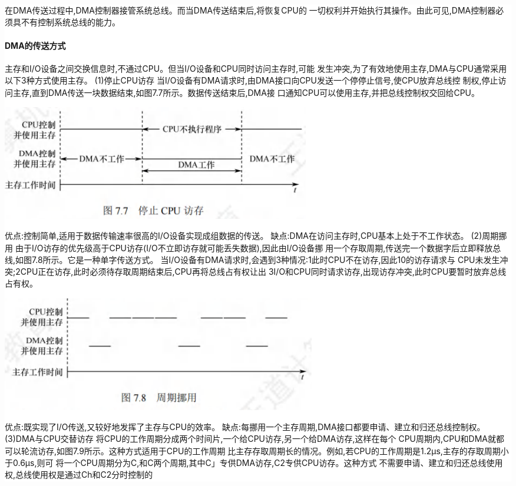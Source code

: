在DMA传送过程中,DMA控制器接管系统总线。而当DMA传送结束后,将恢复CPU的
一切权利并开始执行其操作。由此可见,DMA控制器必须具不有控制系统总线的能力。

#### DMA的传送方式

主存和I/O设备之间交换信息时,不通过CPU。但当I/O设备和CPU同时访问主存时,可能
发生冲突,为了有效地使用主存,DMA与CPU通常采用以下3种方式使用主存。
(1)停止CPU访存
当I/O设备有DMA请求时,由DMA接口向CPU发送一个停停止信号,使CPU放弃总线控
制权,停止访问主存,直到DMA传送一块数据结束,如图7.7所示。数据传送结束后,DMA接
口通知CPU可以使用主存,并把总线控制权交回给CPU。

![image-20250221235139328](./assets/image-20250221235139328.png)

优点:控制简单,适用于数据传输速率很高的I/O设备实现成组数据的传送。
缺点:DMA在访问主存时,CPU基本上处于不工作状态。
(2)周期挪用
由于I/O访存的优先级高于CPU访存(I/O不立即访存就可能丢失数据),因此由I/O设备挪
用一个存取周期,传送完一个数据字后立即释放总线,如图7.8所示。它是一种单字传送方式。
当I/O设备有DMA请求时,会遇到3种情况:1此时CPU不在访存,因此10的访存请求与
CPU未发生冲突;2CPU正在访存,此时必须待存取周期结束后,CPU再将总线占有权让出
3I/O和CPU同时请求访存,出现访存冲突,此时CPU要暂时放弃总线占有权。

![image-20250221235205319](./assets/image-20250221235205319.png)

优点:既实现了I/O传送,又较好地发挥了主存与CPU的效率。
缺点:每挪用一个主存周期,DMA接口都要申请、建立和归还总线控制权。
(3)DMA与CPU交替访存
将CPU的工作周期分成两个时间片,一个给CPU访存,另一个给DMA访存,这样在每个
CPU周期内,CPU和DMA就都可以轮流访存,如图7.9所示。这种方式适用于CPU的工作周期
比主存存取周期长的情况。例如,若CPU的工作周期是1.2μs,主存的存取周期小于0.6μs,则可
将一个CPU周期分为C,和C两个周期,其中C」专供DMA访存,C2专供CPU访存。这种方式
不需要申请、建立和归还总线使用权,总线使用权是通过Ch和C2分时控制的
